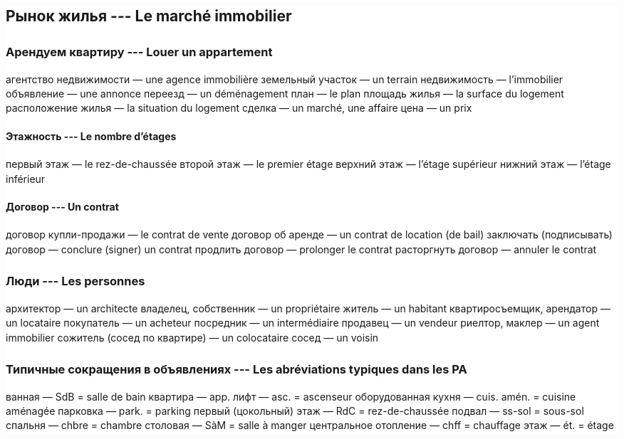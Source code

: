 
## Рынок жилья --- Le marché immobilier

### Арендуем квартиру --- Louer un appartement

агентство недвижимости — une agence immobilière
земельный участок — un terrain
недвижимость — l’immobilier
объявление — une annonce
переезд — un déménagement
план — le plan
площадь жилья — la surface du logement
расположение жилья — la situation du logement
сделка — un marché, une affaire
цена — un prix

#### Этажность --- Le nombre d’étages

первый этаж — le rez-de-chaussée
второй этаж — le premier étage
верхний этаж — l’étage supérieur
нижний этаж — l’étage inférieur

#### Договор --- Un contrat

договор купли-продажи — le contrat de vente
договор об аренде — un contrat de location (de bail)
заключать (подписывать) договор — conclure (signer) un contrat
продлить договор — prolonger le contrat
расторгнуть договор — annuler le contrat

### Люди --- Les personnes

архитектор — un architecte
владелец, собственник — un propriétaire
житель — un habitant
квартиросъемщик, арендатор — un locataire
покупатель — un acheteur
посредник — un intermédiaire
продавец — un vendeur
риелтор, маклер — un agent immobilier
сожитель (сосед по квартире) — un colocataire
сосед — un voisin

### Типичные сокращения в объявлениях --- Les abréviations typiques dans les PA

ванная — SdB = salle de bain
квартира — app.
лифт — asc. = ascenseur
оборудованная кухня — cuis. amén. = cuisine aménagée
парковка — park. = parking
первый (цокольный) этаж — RdC = rez-de-chaussée
подвал — ss-sol = sous-sol
спальня — chbre = chambre
столовая — SàM = salle à manger
центральное отопление — chff = chauffage
этаж — ét. = étage
